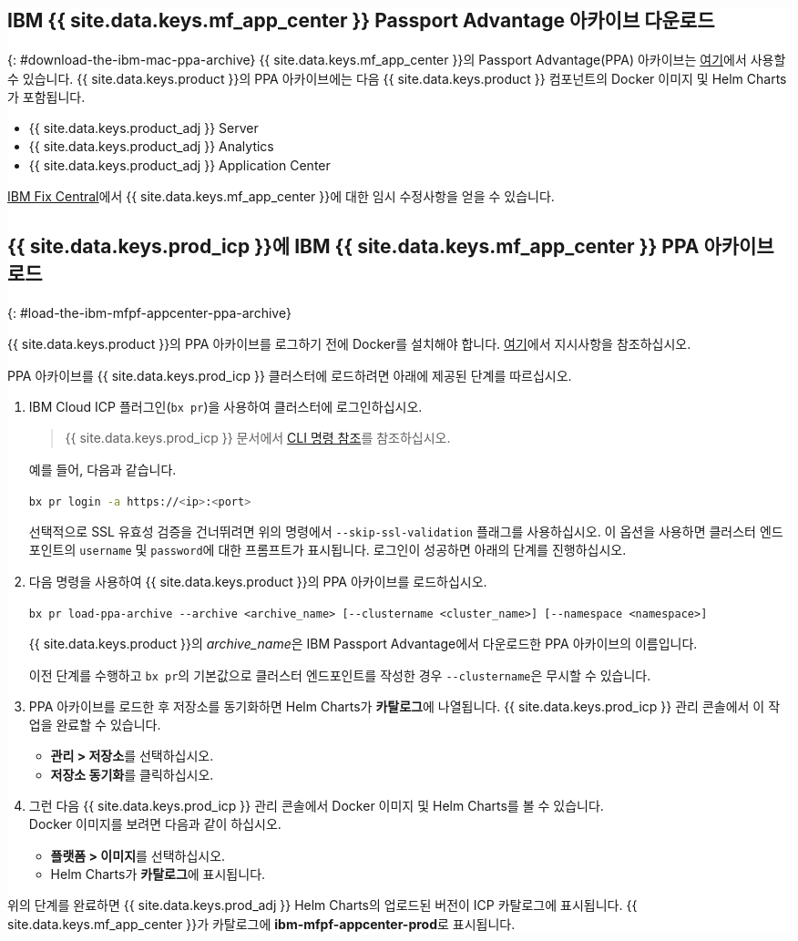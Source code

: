 ## IBM {{ site.data.keys.mf_app_center }} Passport Advantage 아카이브 다운로드
{: #download-the-ibm-mac-ppa-archive}
{{ site.data.keys.mf_app_center }}의 Passport Advantage(PPA) 아카이브는 [여기]()에서 사용할 수 있습니다. {{ site.data.keys.product }}의 PPA 아카이브에는 다음 {{ site.data.keys.product }} 컴포넌트의 Docker 이미지 및 Helm Charts가 포함됩니다.
* {{ site.data.keys.product_adj }} Server
* {{ site.data.keys.product_adj }} Analytics
* {{ site.data.keys.product_adj }} Application Center

[IBM Fix Central](http://www.ibm.com/support/fixcentral)에서 {{ site.data.keys.mf_app_center }}에 대한 임시 수정사항을 얻을 수 있습니다. <br/>

## {{ site.data.keys.prod_icp }}에 IBM {{ site.data.keys.mf_app_center }} PPA 아카이브 로드
{: #load-the-ibm-mfpf-appcenter-ppa-archive}

{{ site.data.keys.product }}의 PPA 아카이브를 로그하기 전에 Docker를 설치해야 합니다. [여기](https://www.ibm.com/support/knowledgecenter/SSBS6K_2.1.0/manage_images/using_docker_cli.html)에서 지시사항을 참조하십시오.

PPA 아카이브를 {{ site.data.keys.prod_icp }} 클러스터에 로드하려면 아래에 제공된 단계를 따르십시오.

  1. IBM Cloud ICP 플러그인(`bx pr`)을 사용하여 클러스터에 로그인하십시오.
      >{{ site.data.keys.prod_icp }} 문서에서 [CLI 명령 참조](https://www.ibm.com/support/knowledgecenter/SSBS6K_2.1.0/manage_cluster/cli_commands.html)를 참조하십시오.

      예를 들어, 다음과 같습니다. 
      ```bash
      bx pr login -a https://<ip>:<port>
      ```
      선택적으로 SSL 유효성 검증을 건너뛰려면 위의 명령에서 `--skip-ssl-validation` 플래그를 사용하십시오. 이 옵션을 사용하면 클러스터 엔드포인트의 `username` 및 `password`에 대한 프롬프트가 표시됩니다. 로그인이 성공하면 아래의 단계를 진행하십시오.

  2. 다음 명령을 사용하여 {{ site.data.keys.product }}의 PPA 아카이브를 로드하십시오.
      ```
      bx pr load-ppa-archive --archive <archive_name> [--clustername <cluster_name>] [--namespace <namespace>]
      ```
      {{ site.data.keys.product }}의 *archive_name*은 IBM Passport Advantage에서 다운로드한 PPA 아카이브의 이름입니다.

      이전 단계를 수행하고 `bx pr`의 기본값으로 클러스터 엔드포인트를 작성한 경우 `--clustername`은 무시할 수 있습니다.

  3. PPA 아카이브를 로드한 후 저장소를 동기화하면 Helm Charts가 **카탈로그**에 나열됩니다. {{ site.data.keys.prod_icp }} 관리 콘솔에서 이 작업을 완료할 수 있습니다.<br/>
     * **관리 > 저장소**를 선택하십시오.
     * **저장소 동기화**를 클릭하십시오.

  4.  그런 다음 {{ site.data.keys.prod_icp }} 관리 콘솔에서 Docker 이미지 및 Helm Charts를 볼 수 있습니다. <br/>
      Docker 이미지를 보려면 다음과 같이 하십시오.
      * **플랫폼 > 이미지**를 선택하십시오.
      * Helm Charts가 **카탈로그**에 표시됩니다.

  위의 단계를 완료하면 {{ site.data.keys.prod_adj }} Helm Charts의 업로드된 버전이 ICP 카탈로그에 표시됩니다. {{ site.data.keys.mf_app_center }}가 카탈로그에 **ibm-mfpf-appcenter-prod**로 표시됩니다.
